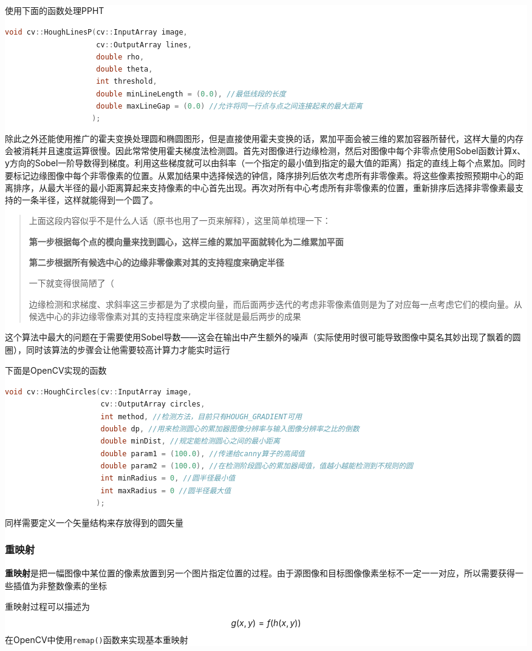 使用下面的函数处理PPHT

```c++
void cv::HoughLinesP(cv::InputArray image, 
                     cv::OutputArray lines, 
                     double rho, 
                     double theta, 
                     int threshold, 
                     double minLineLength = (0.0), //最低线段的长度
                     double maxLineGap = (0.0) //允许将同一行点与点之间连接起来的最大距离
                    );
```

除此之外还能使用推广的霍夫变换处理圆和椭圆图形，但是直接使用霍夫变换的话，累加平面会被三维的累加容器所替代，这样大量的内存会被消耗并且速度运算很慢。因此常常使用霍夫梯度法检测圆。首先对图像进行边缘检测，然后对图像中每个非零点使用Sobel函数计算x、y方向的Sobel一阶导数得到梯度。利用这些梯度就可以由斜率（一个指定的最小值到指定的最大值的距离）指定的直线上每个点累加。同时要标记边缘图像中每个非零像素的位置。从累加结果中选择候选的钟信，降序排列后依次考虑所有非零像素。将这些像素按照预期中心的距离排序，从最大半径的最小距离算起来支持像素的中心首先出现。再次对所有中心考虑所有非零像素的位置，重新排序后选择非零像素最支持的一条半径，这样就能得到一个圆了。

> 上面这段内容似乎不是什么人话（原书也用了一页来解释），这里简单梳理一下：
>
> **第一步根据每个点的模向量来找到圆心，这样三维的累加平面就转化为二维累加平面**
>
> **第二步根据所有候选中心的边缘非零像素对其的支持程度来确定半径**
>
> 一下就变得很简陋了（
>
> 边缘检测和求梯度、求斜率这三步都是为了求模向量，而后面两步迭代的考虑非零像素值则是为了对应每一点考虑它们的模向量。从候选中心的非边缘零像素对其的支持程度来确定半径就是最后两步的成果

这个算法中最大的问题在于需要使用Sobel导数——这会在输出中产生额外的噪声（实际使用时很可能导致图像中莫名其妙出现了飘着的圆圈），同时该算法的步骤会让他需要较高计算力才能实时运行

下面是OpenCV实现的函数

```c++
void cv::HoughCircles(cv::InputArray image, 
                      cv::OutputArray circles, 
                      int method, //检测方法，目前只有HOUGH_GRADIENT可用
                      double dp, //用来检测圆心的累加器图像分辨率与输入图像分辨率之比的倒数
                      double minDist, //规定能检测圆心之间的最小距离
                      double param1 = (100.0), //传递给canny算子的高阈值
                      double param2 = (100.0), //在检测阶段圆心的累加器阈值，值越小越能检测到不规则的圆
                      int minRadius = 0, //圆半径最小值
                      int maxRadius = 0 //圆半径最大值
                     );
```

同样需要定义一个矢量结构来存放得到的圆矢量

### 重映射

**重映射**是把一幅图像中某位置的像素放置到另一个图片指定位置的过程。由于源图像和目标图像像素坐标不一定一一对应，所以需要获得一些插值为非整数像素的坐标

重映射过程可以描述为
$$
g(x,y)=f(h(x,y))
$$
在OpenCV中使用`remap()`函数来实现基本重映射
